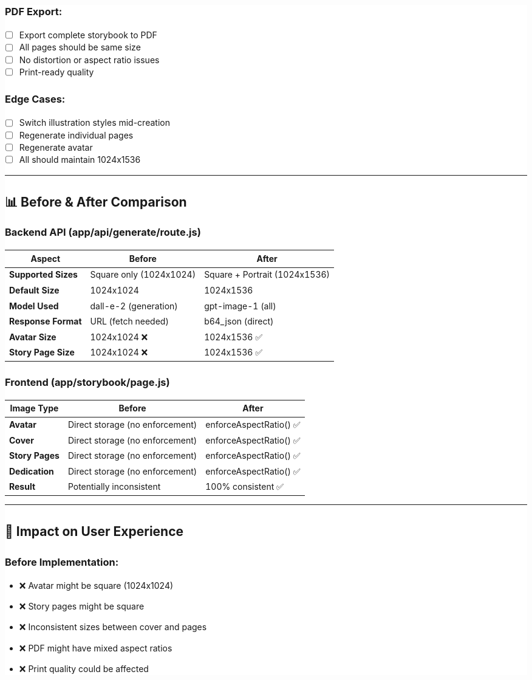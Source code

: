 ### **PDF Export:**
- [ ] Export complete storybook to PDF
- [ ] All pages should be same size
- [ ] No distortion or aspect ratio issues
- [ ] Print-ready quality

### **Edge Cases:**
- [ ] Switch illustration styles mid-creation
- [ ] Regenerate individual pages
- [ ] Regenerate avatar
- [ ] All should maintain 1024x1536

---

## 📊 Before & After Comparison

### **Backend API (app/api/generate/route.js)**

| Aspect | Before | After |
|--------|--------|-------|
| **Supported Sizes** | Square only (1024x1024) | Square + Portrait (1024x1536) |
| **Default Size** | 1024x1024 | 1024x1536 |
| **Model Used** | dall-e-2 (generation) | gpt-image-1 (all) |
| **Response Format** | URL (fetch needed) | b64_json (direct) |
| **Avatar Size** | 1024x1024 ❌ | 1024x1536 ✅ |
| **Story Page Size** | 1024x1024 ❌ | 1024x1536 ✅ |

### **Frontend (app/storybook/page.js)**

| Image Type | Before | After |
|------------|--------|-------|
| **Avatar** | Direct storage (no enforcement) | enforceAspectRatio() ✅ |
| **Cover** | Direct storage (no enforcement) | enforceAspectRatio() ✅ |
| **Story Pages** | Direct storage (no enforcement) | enforceAspectRatio() ✅ |
| **Dedication** | Direct storage (no enforcement) | enforceAspectRatio() ✅ |
| **Result** | Potentially inconsistent | 100% consistent ✅ |

---

## 🚀 Impact on User Experience

### **Before Implementation:**
- ❌ Avatar might be square (1024x1024)
- ❌ Story pages might be square
- ❌ Inconsistent sizes between cover and pages
- ❌ PDF might have mixed aspect ratios
- ❌ Print quality could be affected


  [page]: dataUrl
  [page]: fixedUrl